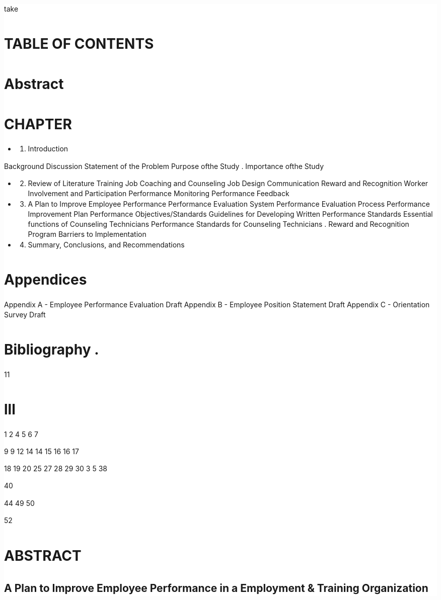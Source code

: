 take

# TABLE OF CONTENTS

# Abstract

# CHAPTER

- 1. Introduction

Background Discussion Statement of the Problem Purpose ofthe Study . Importance ofthe Study

- 2. Review of Literature Training Job Coaching and Counseling Job Design Communication Reward and Recognition Worker Involvement and Participation Performance Monitoring Performance Feedback

- 3. A Plan to Improve Employee Performance Performance Evaluation System Performance Evaluation Process Performance Improvement Plan Performance Objectives/Standards Guidelines for Developing Written Performance Standards Essential functions of Counseling Technicians Performance Standards for Counseling Technicians . Reward and Recognition Program Barriers to Implementation

- 4. Summary, Conclusions, and Recommendations

# Appendices

Appendix A - Employee Performance Evaluation Draft Appendix B - Employee Position Statement Draft Appendix C - Orientation Survey Draft

# Bibliography .

11

# lll

1 2 4 5 6 7

9 9 12 14 14 15 16 16 17

18 19 20 25 27 28 29 30 3 5 38

40

44 49 50

52

# ABSTRACT

## A Plan to Improve Employee Performance in a Employment & Training Organization
